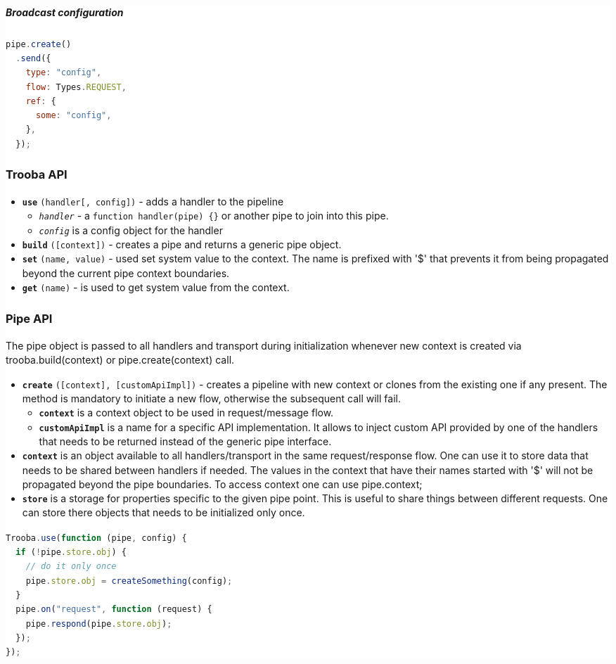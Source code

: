 ##### Broadcast configuration

```js
pipe.create()
  .send({
    type: "config",
    flow: Types.REQUEST,
    ref: {
      some: "config",
    },
  });
```

### Trooba API

- **`use`** `(handler[, config])` - adds a handler to the pipeline
  - _`handler`_ - a `function handler(pipe) {}` or another pipe to join into
    this pipe.
  - _`config`_ is a config object for the handler
- **`build`** `([context])` - creates a pipe and returns a generic pipe object.
- **`set`** `(name, value)` - used set system value to the context. The name is
  prefixed with '$' that prevents it from being propagated beyond the current
  pipe context boundaries.
- **`get`** `(name)` - is used to get system value from the context.

### Pipe API

The pipe object is passed to all handlers and transport during initialization
whenever new context is created via trooba.build(context) or
pipe.create(context) call.

- **`create`** `([context], [customApiImpl])` - creates a pipeline with new
  context or clones from the existing one if any present. The method is
  mandatory to initiate a new flow, otherwise the subsequent call will fail.
  - **`context`** is a context object to be used in request/message flow.
  - **`customApiImpl`** is a name for a specific API implementation. It allows
    to inject custom API provided by one of the handlers that needs to be
    returned instead of the generic pipe interface.
- **`context`** is an object available to all handlers/transport in the same
  request/response flow. One can use it to store data that needs to be shared
  between handlers if needed. The values in the context that have their names
  started with '$' will not be propagated beyond the pipe boundaries. To access
  context one can use pipe.context;
- **`store`** is a storage for properties specific to the given pipe point. This
  is useful to share things between different requests. One can store there
  objects that needs to be initialized only once.

```js
Trooba.use(function (pipe, config) {
  if (!pipe.store.obj) {
    // do it only once
    pipe.store.obj = createSomething(config);
  }
  pipe.on("request", function (request) {
    pipe.respond(pipe.store.obj);
  });
});
```
